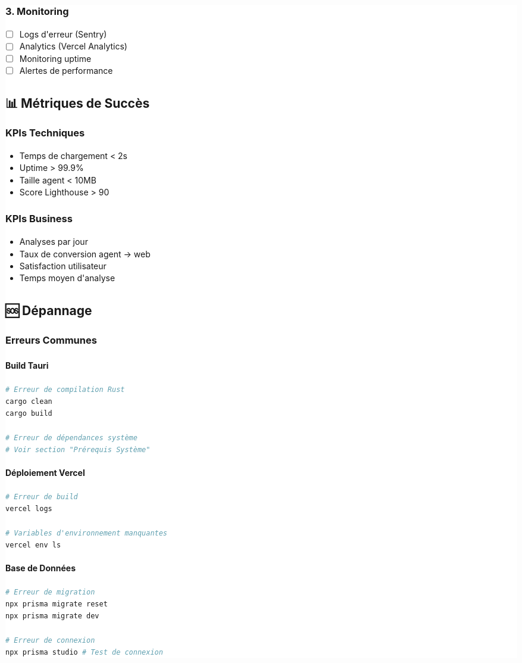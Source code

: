 ### 3. Monitoring
- [ ] Logs d'erreur (Sentry)
- [ ] Analytics (Vercel Analytics)
- [ ] Monitoring uptime
- [ ] Alertes de performance

## 📊 Métriques de Succès

### KPIs Techniques
- Temps de chargement < 2s
- Uptime > 99.9%
- Taille agent < 10MB
- Score Lighthouse > 90

### KPIs Business
- Analyses par jour
- Taux de conversion agent → web
- Satisfaction utilisateur
- Temps moyen d'analyse

## 🆘 Dépannage

### Erreurs Communes

#### Build Tauri
```bash
# Erreur de compilation Rust
cargo clean
cargo build

# Erreur de dépendances système
# Voir section "Prérequis Système"
```

#### Déploiement Vercel
```bash
# Erreur de build
vercel logs

# Variables d'environnement manquantes
vercel env ls
```

#### Base de Données
```bash
# Erreur de migration
npx prisma migrate reset
npx prisma migrate dev

# Erreur de connexion
npx prisma studio # Test de connexion
```
